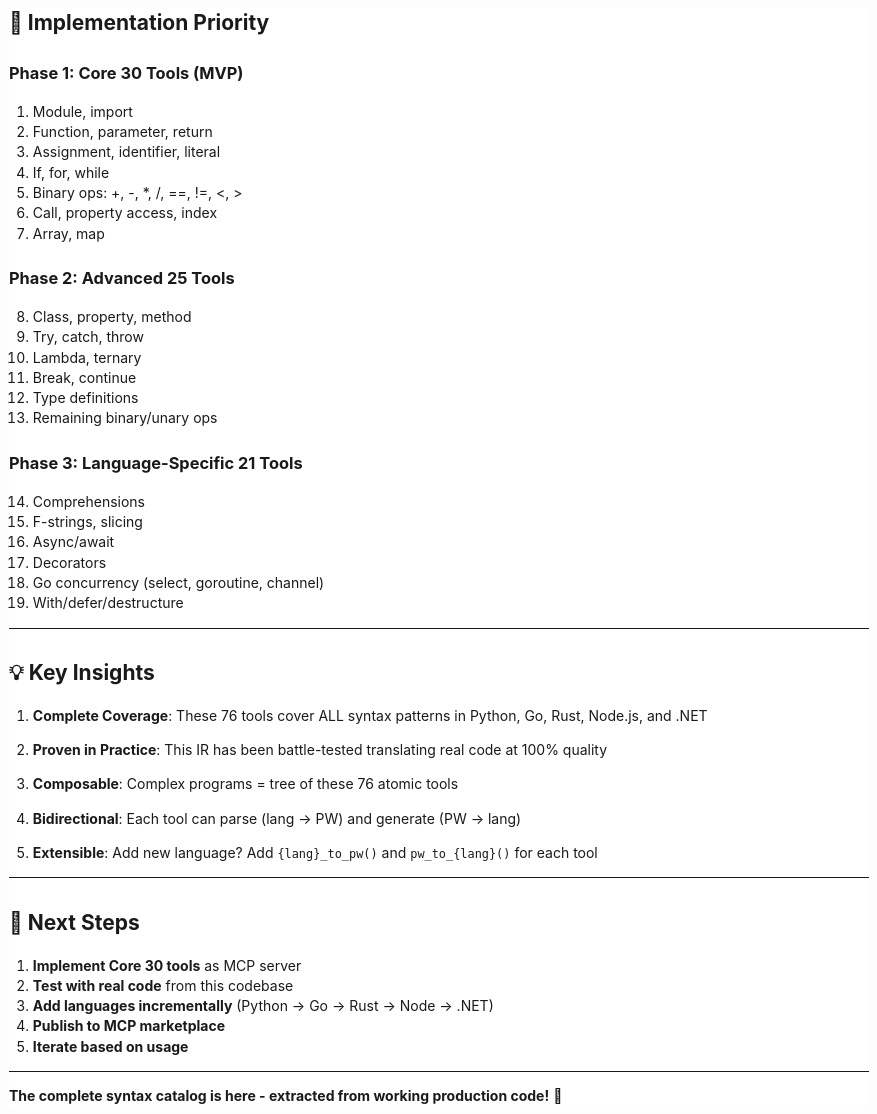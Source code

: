 
## 🚀 Implementation Priority

### Phase 1: Core 30 Tools (MVP)
1. Module, import
2. Function, parameter, return
3. Assignment, identifier, literal
4. If, for, while
5. Binary ops: +, -, *, /, ==, !=, <, >
6. Call, property access, index
7. Array, map

### Phase 2: Advanced 25 Tools
8. Class, property, method
9. Try, catch, throw
10. Lambda, ternary
11. Break, continue
12. Type definitions
13. Remaining binary/unary ops

### Phase 3: Language-Specific 21 Tools
14. Comprehensions
15. F-strings, slicing
16. Async/await
17. Decorators
18. Go concurrency (select, goroutine, channel)
19. With/defer/destructure

---

## 💡 Key Insights

1. **Complete Coverage**: These 76 tools cover ALL syntax patterns in Python, Go, Rust, Node.js, and .NET

2. **Proven in Practice**: This IR has been battle-tested translating real code at 100% quality

3. **Composable**: Complex programs = tree of these 76 atomic tools

4. **Bidirectional**: Each tool can parse (lang → PW) and generate (PW → lang)

5. **Extensible**: Add new language? Add `{lang}_to_pw()` and `pw_to_{lang}()` for each tool

---

## 🎯 Next Steps

1. **Implement Core 30 tools** as MCP server
2. **Test with real code** from this codebase
3. **Add languages incrementally** (Python → Go → Rust → Node → .NET)
4. **Publish to MCP marketplace**
5. **Iterate based on usage**

---

**The complete syntax catalog is here - extracted from working production code!** 🚀
